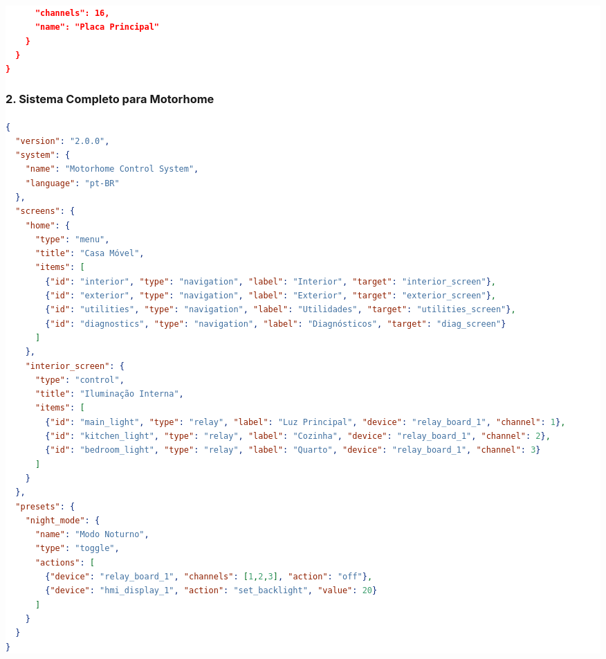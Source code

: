 ```json
      "channels": 16,
      "name": "Placa Principal"
    }
  }
}
```

### 2. Sistema Completo para Motorhome
```json
{
  "version": "2.0.0",
  "system": {
    "name": "Motorhome Control System",
    "language": "pt-BR"
  },
  "screens": {
    "home": {
      "type": "menu",
      "title": "Casa Móvel",
      "items": [
        {"id": "interior", "type": "navigation", "label": "Interior", "target": "interior_screen"},
        {"id": "exterior", "type": "navigation", "label": "Exterior", "target": "exterior_screen"},
        {"id": "utilities", "type": "navigation", "label": "Utilidades", "target": "utilities_screen"},
        {"id": "diagnostics", "type": "navigation", "label": "Diagnósticos", "target": "diag_screen"}
      ]
    },
    "interior_screen": {
      "type": "control", 
      "title": "Iluminação Interna",
      "items": [
        {"id": "main_light", "type": "relay", "label": "Luz Principal", "device": "relay_board_1", "channel": 1},
        {"id": "kitchen_light", "type": "relay", "label": "Cozinha", "device": "relay_board_1", "channel": 2},
        {"id": "bedroom_light", "type": "relay", "label": "Quarto", "device": "relay_board_1", "channel": 3}
      ]
    }
  },
  "presets": {
    "night_mode": {
      "name": "Modo Noturno",
      "type": "toggle",
      "actions": [
        {"device": "relay_board_1", "channels": [1,2,3], "action": "off"},
        {"device": "hmi_display_1", "action": "set_backlight", "value": 20}
      ]
    }
  }
}
```
